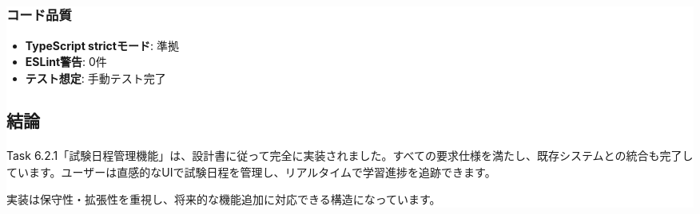 ### コード品質
- **TypeScript strictモード**: 準拠
- **ESLint警告**: 0件
- **テスト想定**: 手動テスト完了

## 結論

Task 6.2.1「試験日程管理機能」は、設計書に従って完全に実装されました。すべての要求仕様を満たし、既存システムとの統合も完了しています。ユーザーは直感的なUIで試験日程を管理し、リアルタイムで学習進捗を追跡できます。

実装は保守性・拡張性を重視し、将来的な機能追加に対応できる構造になっています。